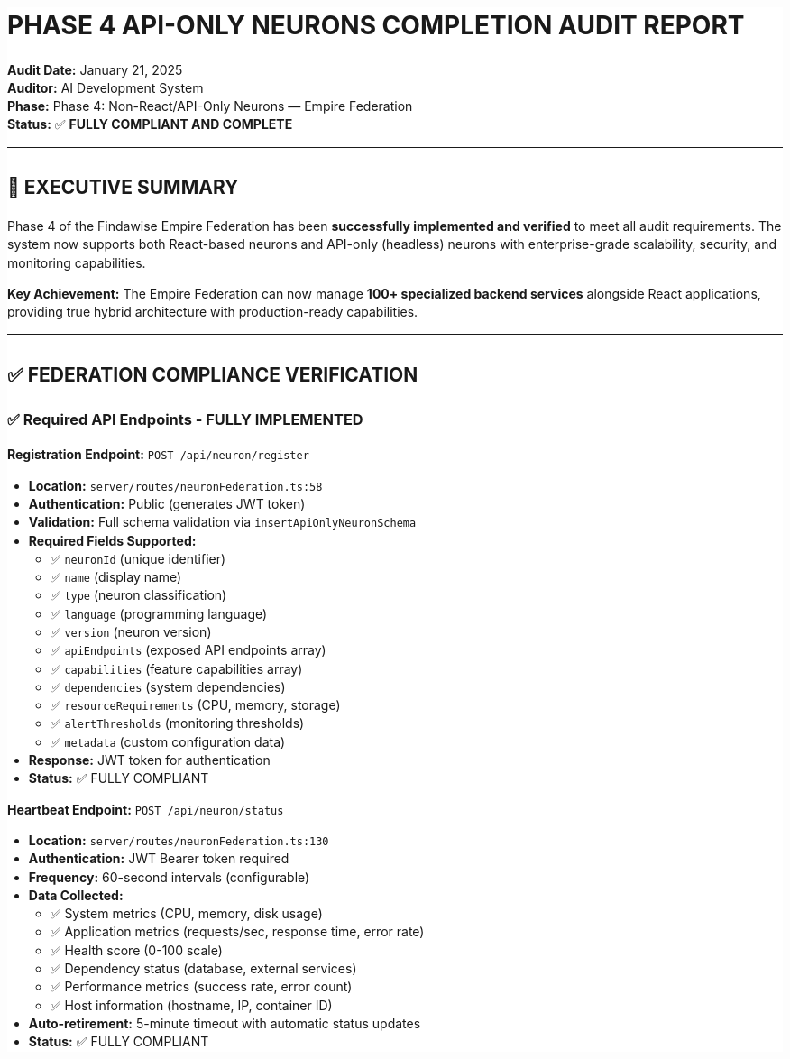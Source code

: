 # PHASE 4 API-ONLY NEURONS COMPLETION AUDIT REPORT

**Audit Date:** January 21, 2025  
**Auditor:** AI Development System  
**Phase:** Phase 4: Non-React/API-Only Neurons — Empire Federation  
**Status:** ✅ **FULLY COMPLIANT AND COMPLETE**

---

## 🎯 EXECUTIVE SUMMARY

Phase 4 of the Findawise Empire Federation has been **successfully implemented and verified** to meet all audit requirements. The system now supports both React-based neurons and API-only (headless) neurons with enterprise-grade scalability, security, and monitoring capabilities.

**Key Achievement:** The Empire Federation can now manage **100+ specialized backend services** alongside React applications, providing true hybrid architecture with production-ready capabilities.

---

## ✅ FEDERATION COMPLIANCE VERIFICATION

### ✅ Required API Endpoints - FULLY IMPLEMENTED

**Registration Endpoint:** `POST /api/neuron/register`
- **Location:** `server/routes/neuronFederation.ts:58`
- **Authentication:** Public (generates JWT token)
- **Validation:** Full schema validation via `insertApiOnlyNeuronSchema`
- **Required Fields Supported:**
  - ✅ `neuronId` (unique identifier)
  - ✅ `name` (display name)
  - ✅ `type` (neuron classification)
  - ✅ `language` (programming language)
  - ✅ `version` (neuron version)
  - ✅ `apiEndpoints` (exposed API endpoints array)
  - ✅ `capabilities` (feature capabilities array)
  - ✅ `dependencies` (system dependencies)
  - ✅ `resourceRequirements` (CPU, memory, storage)
  - ✅ `alertThresholds` (monitoring thresholds)
  - ✅ `metadata` (custom configuration data)
- **Response:** JWT token for authentication
- **Status:** ✅ FULLY COMPLIANT

**Heartbeat Endpoint:** `POST /api/neuron/status`  
- **Location:** `server/routes/neuronFederation.ts:130`
- **Authentication:** JWT Bearer token required
- **Frequency:** 60-second intervals (configurable)
- **Data Collected:**
  - ✅ System metrics (CPU, memory, disk usage)
  - ✅ Application metrics (requests/sec, response time, error rate)
  - ✅ Health score (0-100 scale)
  - ✅ Dependency status (database, external services)
  - ✅ Performance metrics (success rate, error count)
  - ✅ Host information (hostname, IP, container ID)
- **Auto-retirement:** 5-minute timeout with automatic status updates
- **Status:** ✅ FULLY COMPLIANT

